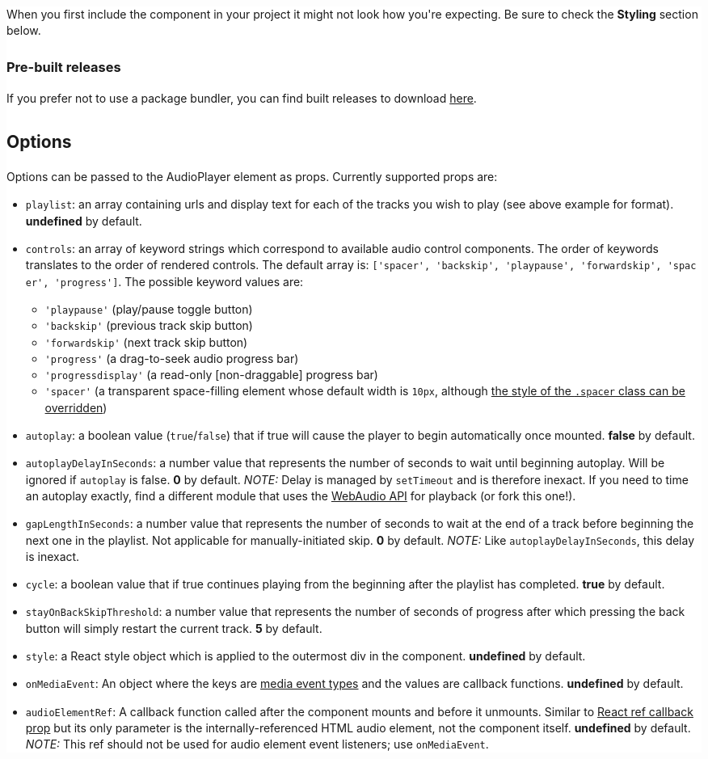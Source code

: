 When you first include the component in your project it might not look how you're expecting. Be sure to check the **Styling** section below.

### Pre-built releases
If you prefer not to use a package bundler, you can find built releases to download [here](https://github.com/benwiley4000/react-responsive-audio-player/releases).

## Options
Options can be passed to the AudioPlayer element as props. Currently supported props are:

* `playlist`: an array containing urls and display text for each of the tracks you wish to play (see above example for format). **undefined** by default.

* `controls`: an array of keyword strings which correspond to available audio control components. The order of keywords translates to the order of rendered controls. The default array is: `['spacer', 'backskip', 'playpause', 'forwardskip', 'spacer', 'progress']`. The possible keyword values are:
  - `'playpause'` (play/pause toggle button)
  - `'backskip'` (previous track skip button)
  - `'forwardskip'` (next track skip button)
  - `'progress'` (a drag-to-seek audio progress bar)
  - `'progressdisplay'` (a read-only [non-draggable] progress bar)
  - `'spacer'` (a transparent space-filling element whose default width is `10px`, although [the style of the `.spacer` class can be overridden](src/index.scss))

* `autoplay`: a boolean value (`true`/`false`) that if true will cause the player to begin automatically once mounted. **false** by default.

* `autoplayDelayInSeconds`: a number value that represents the number of seconds to wait until beginning autoplay. Will be ignored if `autoplay` is false. **0** by default. *NOTE:* Delay is managed by `setTimeout` and is therefore inexact. If you need to time an autoplay exactly, find a different module that uses the [WebAudio API](https://developer.mozilla.org/en-US/docs/Web/API/Web_Audio_API) for playback (or fork this one!).

* `gapLengthInSeconds`: a number value that represents the number of seconds to wait at the end of a track before beginning the next one in the playlist. Not applicable for manually-initiated skip. **0** by default. *NOTE:* Like `autoplayDelayInSeconds`, this delay is inexact.

* `cycle`: a boolean value that if true continues playing from the beginning after the playlist has completed. **true** by default.

* `stayOnBackSkipThreshold`: a number value that represents the number of seconds of progress after which pressing the back button will simply restart the current track. **5** by default.

* `style`: a React style object which is applied to the outermost div in the component. **undefined** by default.

* `onMediaEvent`: An object where the keys are [media event types](https://developer.mozilla.org/en-US/docs/Web/Guide/Events/Media_events) and the values are callback functions. **undefined** by default.

* `audioElementRef`: A callback function called after the component mounts and before it unmounts. Similar to [React ref callback prop](https://facebook.github.io/react/docs/refs-and-the-dom.html#the-ref-callback-attribute) but its only parameter is the internally-referenced HTML audio element, not the component itself. **undefined** by default. *NOTE:* This ref should not be used for audio element event listeners; use `onMediaEvent`.

